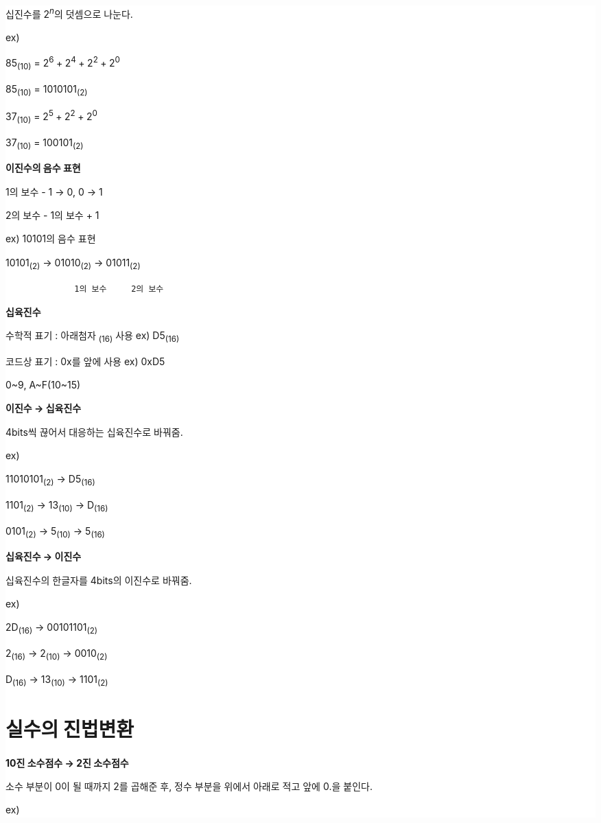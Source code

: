 십진수를 $2^n$의 덧셈으로 나눈다.

ex) 

85$_{(10)}$ = $2^6 + 2^4 + 2^2 + 2^0$

85$_{(10)}$ = 1010101$_{(2)}$

37$_{(10)}$ = $2^5 + 2^2 +2^0$

37$_{(10)}$  = 100101$_{(2)}$

**이진수의 음수 표현**

1의 보수 - 1 → 0, 0 → 1

2의 보수 - 1의 보수 + 1

ex) 10101의 음수 표현 

10101$_{(2)}$ → 01010$_{(2)}$ → 01011$_{(2)}$

                  1의 보수     2의 보수

**십육진수**

수학적 표기 : 아래첨자 $_{(16)}$ 사용    ex) D5$_{(16)}$

코드상 표기 : 0x를 앞에 사용    ex) 0xD5

0~9, A~F(10~15)

**이진수 → 십육진수**

4bits씩 끊어서 대응하는 십육진수로 바꿔줌.

ex)

11010101$_{(2)}$ → D5$_{(16)}$

1101$_{(2)}$ → 13$_{(10)}$ → D$_{(16)}$

0101$_{(2)}$ → 5$_{(10)}$ → 5$_{(16)}$

**십육진수 → 이진수**

십육진수의 한글자를 4bits의 이진수로 바꿔줌.

ex)

2D$_{(16)}$ → 00101101$_{(2)}$

2$_{(16)}$ → 2$_{(10)}$ → 0010$_{(2)}$

D$_{(16)}$ → 13$_{(10)}$ → 1101$_{(2)}$

# 실수의 진법변환

**10진 소수점수 → 2진 소수점수**

소수 부분이 0이 될 때까지 2를 곱해준 후, 정수 부분을 위에서 아래로 적고 앞에 0.을 붙인다.

ex)
